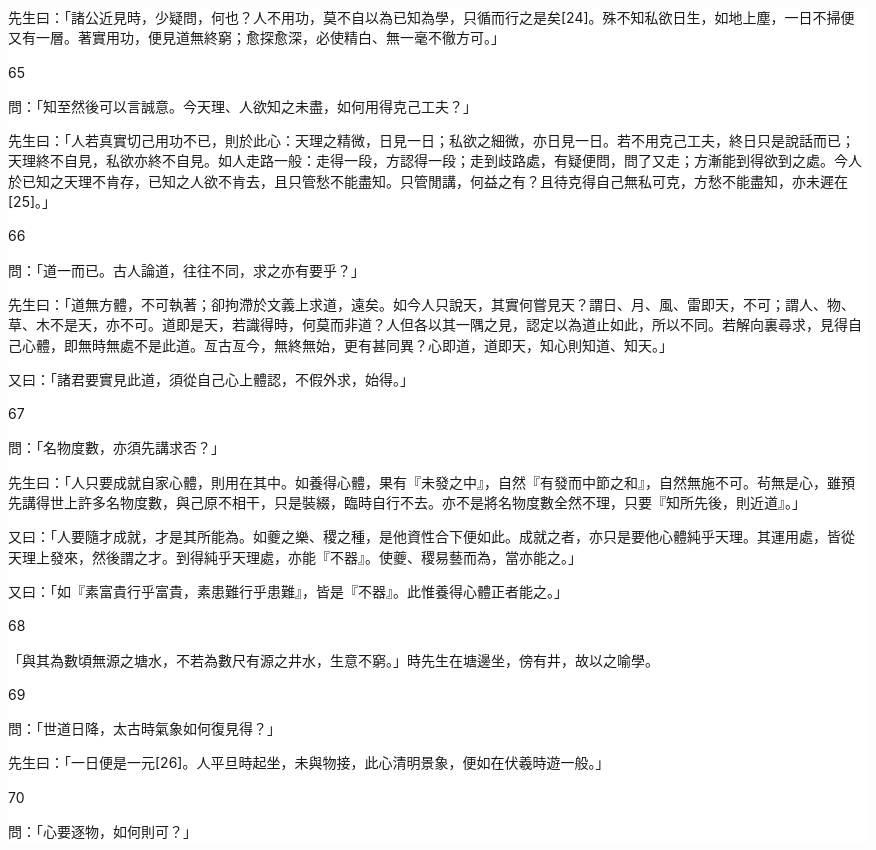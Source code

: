 
先生曰：「諸公近見時，少疑問，何也？人不用功，莫不自以為已知為學，只循而行之是矣[24]。殊不知私欲日生，如地上塵，一日不掃便又有一層。著實用功，便見道無終窮；愈探愈深，必使精白、無一毫不徹方可。」





65


問：「知至然後可以言誠意。今天理、人欲知之未盡，如何用得克己工夫？」

先生曰：「人若真實切己用功不已，則於此心：天理之精微，日見一日；私欲之細微，亦日見一日。若不用克己工夫，終日只是說話而已；天理終不自見，私欲亦終不自見。如人走路一般：走得一段，方認得一段；走到歧路處，有疑便問，問了又走；方漸能到得欲到之處。今人於已知之天理不肯存，已知之人欲不肯去，且只管愁不能盡知。只管閒講，何益之有？且待克得自己無私可克，方愁不能盡知，亦未遲在[25]。」





66


問：「道一而已。古人論道，往往不同，求之亦有要乎？」

先生曰：「道無方體，不可執著；卻拘滯於文義上求道，遠矣。如今人只說天，其實何嘗見天？謂日、月、風、雷即天，不可；謂人、物、草、木不是天，亦不可。道即是天，若識得時，何莫而非道？人但各以其一隅之見，認定以為道止如此，所以不同。若解向裏尋求，見得自己心體，即無時無處不是此道。亙古亙今，無終無始，更有甚同異？心即道，道即天，知心則知道、知天。」

又曰：「諸君要實見此道，須從自己心上體認，不假外求，始得。」





67


問：「名物度數，亦須先講求否？」

先生曰：「人只要成就自家心體，則用在其中。如養得心體，果有『未發之中』，自然『有發而中節之和』，自然無施不可。茍無是心，雖預先講得世上許多名物度數，與己原不相干，只是裝綴，臨時自行不去。亦不是將名物度數全然不理，只要『知所先後，則近道』。」

又曰：「人要隨才成就，才是其所能為。如夔之樂、稷之種，是他資性合下便如此。成就之者，亦只是要他心體純乎天理。其運用處，皆從天理上發來，然後謂之才。到得純乎天理處，亦能『不器』。使夔、稷易藝而為，當亦能之。」

又曰：「如『素富貴行乎富貴，素患難行乎患難』，皆是『不器』。此惟養得心體正者能之。」





68


「與其為數頃無源之塘水，不若為數尺有源之井水，生意不窮。」時先生在塘邊坐，傍有井，故以之喻學。





69


問：「世道日降，太古時氣象如何復見得？」

先生曰：「一日便是一元[26]。人平旦時起坐，未與物接，此心清明景象，便如在伏羲時遊一般。」





70


問：「心要逐物，如何則可？」
